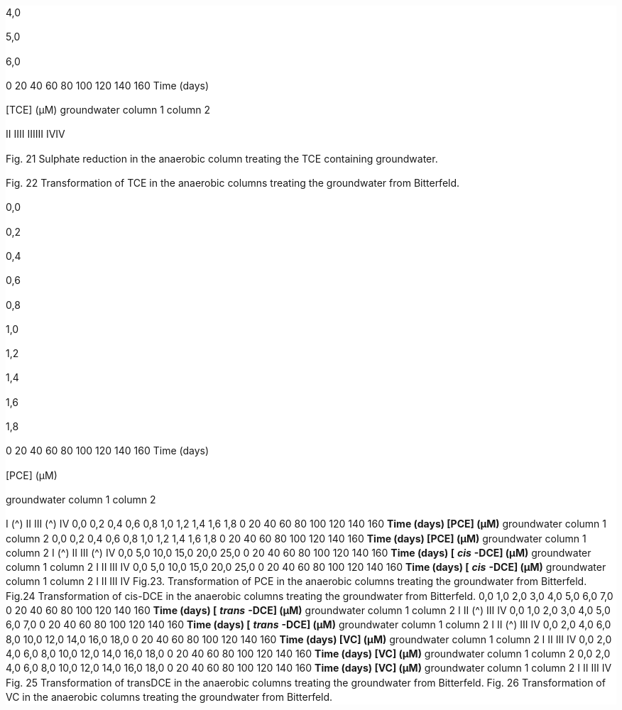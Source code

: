  4,0 

 5,0 

 6,0 

 0 20 40 60 80 100 120 140 160 Time (days) 

 [TCE] (μM) groundwater column 1 column 2 

 II IIII IIIIII IVIV 

Fig. 21 Sulphate reduction in the anaerobic column treating the TCE containing groundwater. 

 Fig. 22 Transformation of TCE in the anaerobic columns treating the groundwater from Bitterfeld. 


 0,0 

 0,2 

 0,4 

 0,6 

 0,8 

 1,0 

 1,2 

 1,4 

 1,6 

 1,8 

 0 20 40 60 80 100 120 140 160 Time (days) 

 [PCE] (μM) 

 groundwater column 1 column 2 

I (^) II III (^) IV 0,0 0,2 0,4 0,6 0,8 1,0 1,2 1,4 1,6 1,8 0 20 40 60 80 100 120 140 160 **Time (days) [PCE] (μM)** groundwater column 1 column 2 0,0 0,2 0,4 0,6 0,8 1,0 1,2 1,4 1,6 1,8 0 20 40 60 80 100 120 140 160 **Time (days) [PCE] (μM)** groundwater column 1 column 2 I (^) II III (^) IV 0,0 5,0 10,0 15,0 20,0 25,0 0 20 40 60 80 100 120 140 160 **Time (days) [** **_cis_** **-DCE] (μM)** groundwater column 1 column 2 I II III IV 0,0 5,0 10,0 15,0 20,0 25,0 0 20 40 60 80 100 120 140 160 **Time (days) [** **_cis_** **-DCE] (μM)** groundwater column 1 column 2 I II III IV Fig.23. Transformation of PCE in the anaerobic columns treating the groundwater from Bitterfeld. Fig.24 Transformation of cis-DCE in the anaerobic columns treating the groundwater from Bitterfeld. 0,0 1,0 2,0 3,0 4,0 5,0 6,0 7,0 0 20 40 60 80 100 120 140 160 **Time (days) [** **_trans_** **-DCE] (μM)** groundwater column 1 column 2 I II (^) III IV 0,0 1,0 2,0 3,0 4,0 5,0 6,0 7,0 0 20 40 60 80 100 120 140 160 **Time (days) [** **_trans_** **-DCE] (μM)** groundwater column 1 column 2 I II (^) III IV 0,0 2,0 4,0 6,0 8,0 10,0 12,0 14,0 16,0 18,0 0 20 40 60 80 100 120 140 160 **Time (days) [VC] (μM)** groundwater column 1 column 2 I II III IV 0,0 2,0 4,0 6,0 8,0 10,0 12,0 14,0 16,0 18,0 0 20 40 60 80 100 120 140 160 **Time (days) [VC] (μM)** groundwater column 1 column 2 0,0 2,0 4,0 6,0 8,0 10,0 12,0 14,0 16,0 18,0 0 20 40 60 80 100 120 140 160 **Time (days) [VC] (μM)** groundwater column 1 column 2 I II III IV Fig. 25 Transformation of transDCE in the anaerobic columns treating the groundwater from Bitterfeld. Fig. 26 Transformation of VC in the anaerobic columns treating the groundwater from Bitterfeld. 
